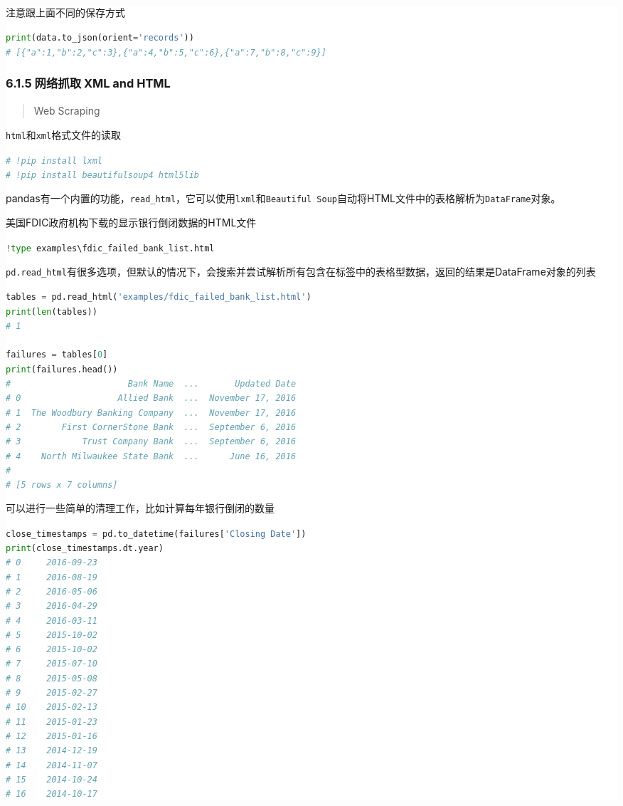 
注意跟上面不同的保存方式


```python
print(data.to_json(orient='records'))
# [{"a":1,"b":2,"c":3},{"a":4,"b":5,"c":6},{"a":7,"b":8,"c":9}]
```

### 6.1.5 网络抓取 XML and HTML

>   Web Scraping

`html`和`xml`格式文件的读取


```python
# !pip install lxml
# !pip install beautifulsoup4 html5lib
```

pandas有一个内置的功能，`read_html`，它可以使用`lxml`和`Beautiful Soup`自动将HTML文件中的表格解析为`DataFrame`对象。

美国FDIC政府机构下载的显示银行倒闭数据的HTML文件


```python
!type examples\fdic_failed_bank_list.html
```

`pd.read_html`有很多选项，但默认的情况下，会搜索并尝试解析所有包含在标签中的表格型数据，返回的结果是DataFrame对象的列表


```python
tables = pd.read_html('examples/fdic_failed_bank_list.html')
print(len(tables))
# 1

failures = tables[0]
print(failures.head())
#                       Bank Name  ...       Updated Date
# 0                   Allied Bank  ...  November 17, 2016
# 1  The Woodbury Banking Company  ...  November 17, 2016
# 2        First CornerStone Bank  ...  September 6, 2016
# 3            Trust Company Bank  ...  September 6, 2016
# 4    North Milwaukee State Bank  ...      June 16, 2016
# 
# [5 rows x 7 columns]
```

可以进行一些简单的清理工作，比如计算每年银行倒闭的数量


```python
close_timestamps = pd.to_datetime(failures['Closing Date'])
print(close_timestamps.dt.year)
# 0     2016-09-23
# 1     2016-08-19
# 2     2016-05-06
# 3     2016-04-29
# 4     2016-03-11
# 5     2015-10-02
# 6     2015-10-02
# 7     2015-07-10
# 8     2015-05-08
# 9     2015-02-27
# 10    2015-02-13
# 11    2015-01-23
# 12    2015-01-16
# 13    2014-12-19
# 14    2014-11-07
# 15    2014-10-24
# 16    2014-10-17
```